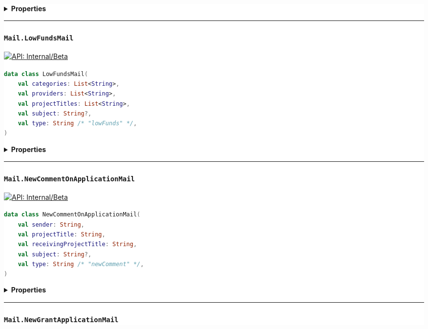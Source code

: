 <details><summary>
<b>Properties</b>
</summary></details>



---

### `Mail.LowFundsMail`

[![API: Internal/Beta](https://img.shields.io/static/v1?label=API&message=Internal/Beta&color=red&style=flat-square)](/docs/developer-guide/core/api-conventions.md)



```kotlin
data class LowFundsMail(
    val categories: List<String>,
    val providers: List<String>,
    val projectTitles: List<String>,
    val subject: String?,
    val type: String /* "lowFunds" */,
)
```

<details><summary>
<b>Properties</b>
</summary></details>



---

### `Mail.NewCommentOnApplicationMail`

[![API: Internal/Beta](https://img.shields.io/static/v1?label=API&message=Internal/Beta&color=red&style=flat-square)](/docs/developer-guide/core/api-conventions.md)



```kotlin
data class NewCommentOnApplicationMail(
    val sender: String,
    val projectTitle: String,
    val receivingProjectTitle: String,
    val subject: String?,
    val type: String /* "newComment" */,
)
```

<details><summary>
<b>Properties</b>
</summary></details>



---

### `Mail.NewGrantApplicationMail`
